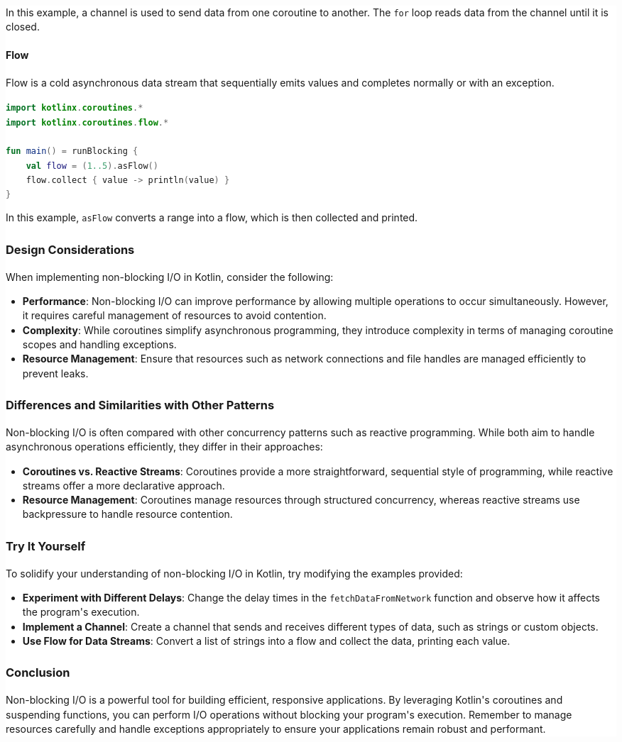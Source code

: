 In this example, a channel is used to send data from one coroutine to another. The `for` loop reads data from the channel until it is closed.

#### Flow

Flow is a cold asynchronous data stream that sequentially emits values and completes normally or with an exception.

```kotlin
import kotlinx.coroutines.*
import kotlinx.coroutines.flow.*

fun main() = runBlocking {
    val flow = (1..5).asFlow()
    flow.collect { value -> println(value) }
}
```

In this example, `asFlow` converts a range into a flow, which is then collected and printed.

### Design Considerations

When implementing non-blocking I/O in Kotlin, consider the following:

- **Performance**: Non-blocking I/O can improve performance by allowing multiple operations to occur simultaneously. However, it requires careful management of resources to avoid contention.
- **Complexity**: While coroutines simplify asynchronous programming, they introduce complexity in terms of managing coroutine scopes and handling exceptions.
- **Resource Management**: Ensure that resources such as network connections and file handles are managed efficiently to prevent leaks.

### Differences and Similarities with Other Patterns

Non-blocking I/O is often compared with other concurrency patterns such as reactive programming. While both aim to handle asynchronous operations efficiently, they differ in their approaches:

- **Coroutines vs. Reactive Streams**: Coroutines provide a more straightforward, sequential style of programming, while reactive streams offer a more declarative approach.
- **Resource Management**: Coroutines manage resources through structured concurrency, whereas reactive streams use backpressure to handle resource contention.

### Try It Yourself

To solidify your understanding of non-blocking I/O in Kotlin, try modifying the examples provided:

- **Experiment with Different Delays**: Change the delay times in the `fetchDataFromNetwork` function and observe how it affects the program's execution.
- **Implement a Channel**: Create a channel that sends and receives different types of data, such as strings or custom objects.
- **Use Flow for Data Streams**: Convert a list of strings into a flow and collect the data, printing each value.

### Conclusion

Non-blocking I/O is a powerful tool for building efficient, responsive applications. By leveraging Kotlin's coroutines and suspending functions, you can perform I/O operations without blocking your program's execution. Remember to manage resources carefully and handle exceptions appropriately to ensure your applications remain robust and performant.
